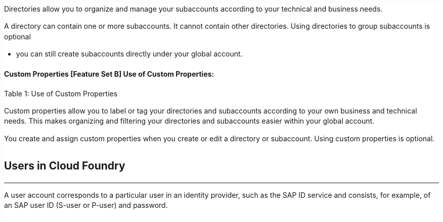  Directories allow you to organize and manage your subaccounts
 according to your technical and business needs.

 A directory can contain one or more subaccounts. It cannot contain
 other directories. Using directories to group subaccounts is optional
 - you can still create subaccounts directly under your global account.

 #### Custom Properties \[Feature Set B\] Use of Custom Properties:

 Table 1: Use of Custom Properties

<table
<thead
<tr class="header"
<thCustom Property (Name)</th
<thProperty Values</th
</tr
</thead
<tbody
<tr class="odd"
<tdLandscape</td
<tdDev, Test, Production</td
</tr
<tr class="even"
<tdDepartment</td
<tdHr, IT, Finance, Sales</td
</tr
<tr class="odd"
<tdCost Center</td
<td<p000001134789, 000002155534, To be de-</p
<pfined</p</td
</tr
<tr class="even"
<tdFlagged for Deletion</td
<td(no values)</td
</tr
<tr class="odd"
<tdImportant</td
<td(no values)</td
</tr
</tbody
</table

 Custom properties allow you to label or tag your directories and
 subaccounts according to your own business and technical needs. This
 makes organizing and filtering your directories and subaccounts easier
 within your global account.

 You create and assign custom properties when you create or edit a
 directory or subaccount. Using custom properties is optional.


## Users in Cloud Foundry
---
 A user account corresponds to a particular user in an identity
 provider, such as the SAP ID service and consists, for example, of an
 SAP user ID (S-user or P-user) and password.
